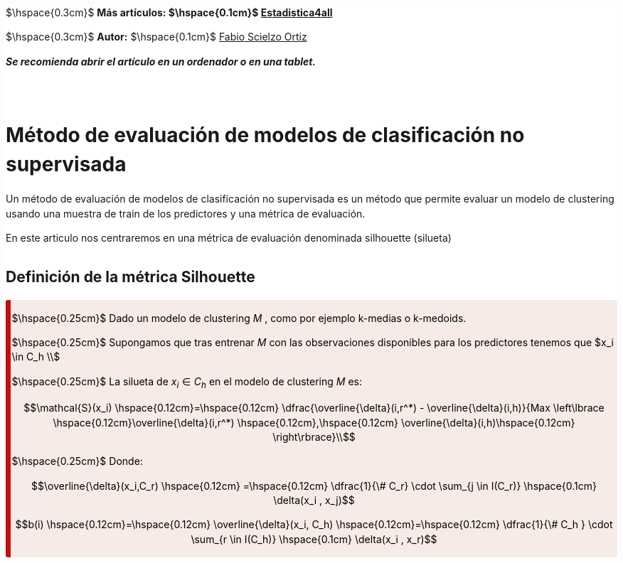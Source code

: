 
$\hspace{0.3cm}$ **Más artículos:    $\hspace{0.1cm}$ [Estadistica4all](https://fabioscielzoortiz.github.io/Estadistica4all.github.io/)**

$\hspace{0.3cm}$ **Autor:** $\hspace{0.1cm}$ [Fabio Scielzo Ortiz](http://estadistica4all.com/autores/autores.html)

</p>
 
</p></span>
</div>


***Se recomienda abrir el artículo en un ordenador o en una tablet.***
 
 
<br>





# Método de evaluación de modelos de clasificación no supervisada


Un método de evaluación de modelos de clasificación no supervisada es un método que permite evaluar un modelo de clustering usando una muestra de train de los predictores y una métrica de evaluación.

En este articulo nos centraremos en una métrica de evaluación denominada silhouette (silueta)



## Definición de la métrica Silhouette

<div class="warning" style='background-color:#F7EBE8; color: #030000; border-left: solid #CA0B0B 7px; border-radius: 3px; size:1px ; padding:0.1em;'>
<span>



$\hspace{0.25cm}$ Dado un modelo de clustering $M$ , como por ejemplo k-medias o k-medoids.

$\hspace{0.25cm}$ Supongamos que tras entrenar $M$ con las observaciones disponibles para los predictores tenemos que $x_i \in C_h \\$

$\hspace{0.25cm}$ La silueta de $x_i \in C_h$ en el modelo de clustering $M$ es:

$$\mathcal{S}(x_i) \hspace{0.12cm}=\hspace{0.12cm} \dfrac{\overline{\delta}(i,r^*) - \overline{\delta}(i,h)}{Max \left\lbrace \hspace{0.12cm}\overline{\delta}(i,r^*) \hspace{0.12cm},\hspace{0.12cm} \overline{\delta}(i,h)\hspace{0.12cm} \right\rbrace}\\$$


$\hspace{0.25cm}$ Donde:



$$\overline{\delta}(x_i,C_r) \hspace{0.12cm} =\hspace{0.12cm} \dfrac{1}{\# C_r} \cdot \sum_{j \in I(C_r)} \hspace{0.1cm} \delta(x_i , x_j)$$



 
$$b(i) \hspace{0.12cm}=\hspace{0.12cm} \overline{\delta}(x_i, C_h) \hspace{0.12cm}=\hspace{0.12cm}  \dfrac{1}{\# C_h } \cdot \sum_{r \in I(C_h)} \hspace{0.1cm} \delta(x_i , x_r)$$
